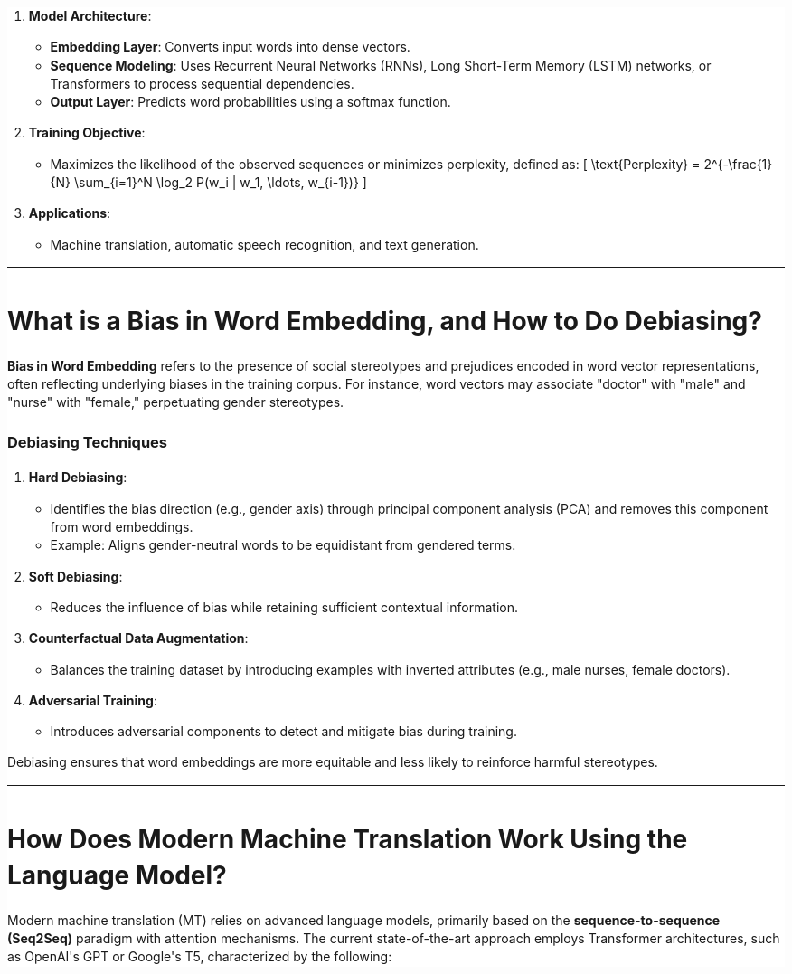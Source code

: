 1. **Model Architecture**:
   - **Embedding Layer**: Converts input words into dense vectors.
   - **Sequence Modeling**: Uses Recurrent Neural Networks (RNNs), Long Short-Term Memory (LSTM) networks, or Transformers to process sequential dependencies.
   - **Output Layer**: Predicts word probabilities using a softmax function.

2. **Training Objective**:
   - Maximizes the likelihood of the observed sequences or minimizes perplexity, defined as:
     \[
     \text{Perplexity} = 2^{-\frac{1}{N} \sum_{i=1}^N \log_2 P(w_i | w_1, \ldots, w_{i-1})}
     \]

3. **Applications**:
   - Machine translation, automatic speech recognition, and text generation.

---

# What is a Bias in Word Embedding, and How to Do Debiasing?
**Bias in Word Embedding** refers to the presence of social stereotypes and prejudices encoded in word vector representations, often reflecting underlying biases in the training corpus. For instance, word vectors may associate "doctor" with "male" and "nurse" with "female," perpetuating gender stereotypes.

### Debiasing Techniques
1. **Hard Debiasing**:
   - Identifies the bias direction (e.g., gender axis) through principal component analysis (PCA) and removes this component from word embeddings.
   - Example: Aligns gender-neutral words to be equidistant from gendered terms.

2. **Soft Debiasing**:
   - Reduces the influence of bias while retaining sufficient contextual information.

3. **Counterfactual Data Augmentation**:
   - Balances the training dataset by introducing examples with inverted attributes (e.g., male nurses, female doctors).

4. **Adversarial Training**:
   - Introduces adversarial components to detect and mitigate bias during training.

Debiasing ensures that word embeddings are more equitable and less likely to reinforce harmful stereotypes.

---

# How Does Modern Machine Translation Work Using the Language Model?
Modern machine translation (MT) relies on advanced language models, primarily based on the **sequence-to-sequence (Seq2Seq)** paradigm with attention mechanisms. The current state-of-the-art approach employs Transformer architectures, such as OpenAI's GPT or Google's T5, characterized by the following:
